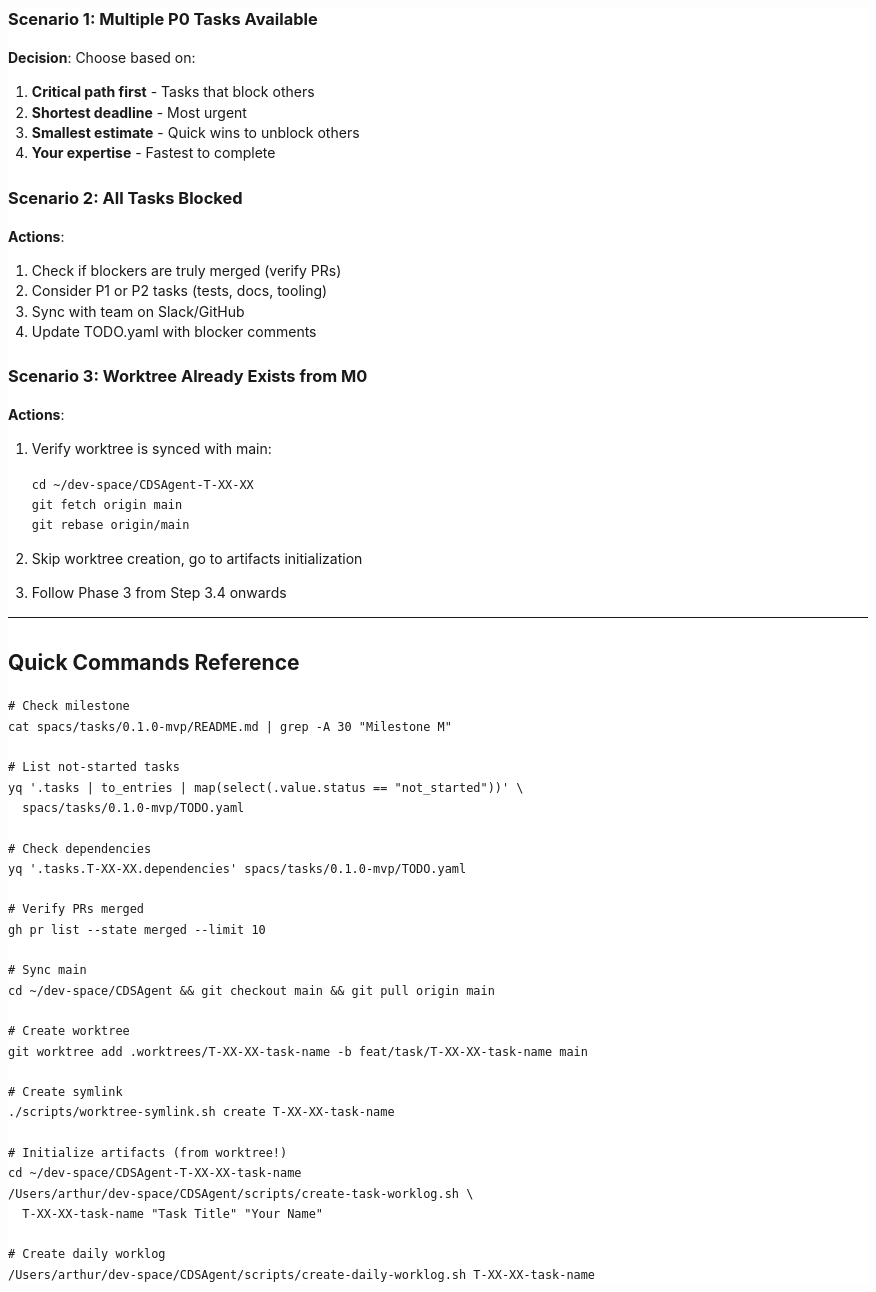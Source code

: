### Scenario 1: Multiple P0 Tasks Available

**Decision**: Choose based on:

1. **Critical path first** - Tasks that block others
2. **Shortest deadline** - Most urgent
3. **Smallest estimate** - Quick wins to unblock others
4. **Your expertise** - Fastest to complete

### Scenario 2: All Tasks Blocked

**Actions**:

1. Check if blockers are truly merged (verify PRs)
2. Consider P1 or P2 tasks (tests, docs, tooling)
3. Sync with team on Slack/GitHub
4. Update TODO.yaml with blocker comments

### Scenario 3: Worktree Already Exists from M0

**Actions**:

1. Verify worktree is synced with main:

   ```shell
   cd ~/dev-space/CDSAgent-T-XX-XX
   git fetch origin main
   git rebase origin/main
   ```

2. Skip worktree creation, go to artifacts initialization
3. Follow Phase 3 from Step 3.4 onwards

---

## Quick Commands Reference

```shell
# Check milestone
cat spacs/tasks/0.1.0-mvp/README.md | grep -A 30 "Milestone M"

# List not-started tasks
yq '.tasks | to_entries | map(select(.value.status == "not_started"))' \
  spacs/tasks/0.1.0-mvp/TODO.yaml

# Check dependencies
yq '.tasks.T-XX-XX.dependencies' spacs/tasks/0.1.0-mvp/TODO.yaml

# Verify PRs merged
gh pr list --state merged --limit 10

# Sync main
cd ~/dev-space/CDSAgent && git checkout main && git pull origin main

# Create worktree
git worktree add .worktrees/T-XX-XX-task-name -b feat/task/T-XX-XX-task-name main

# Create symlink
./scripts/worktree-symlink.sh create T-XX-XX-task-name

# Initialize artifacts (from worktree!)
cd ~/dev-space/CDSAgent-T-XX-XX-task-name
/Users/arthur/dev-space/CDSAgent/scripts/create-task-worklog.sh \
  T-XX-XX-task-name "Task Title" "Your Name"

# Create daily worklog
/Users/arthur/dev-space/CDSAgent/scripts/create-daily-worklog.sh T-XX-XX-task-name
```